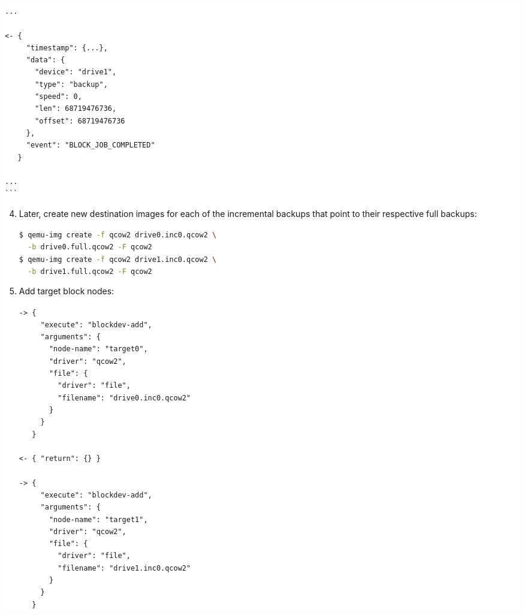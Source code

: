     ...

    <- {
         "timestamp": {...},
         "data": {
           "device": "drive1",
           "type": "backup",
           "speed": 0,
           "len": 68719476736,
           "offset": 68719476736
         },
         "event": "BLOCK_JOB_COMPLETED"
       }

    ...
    ```

4.  Later, create new destination images for each of the incremental
    backups that point to their respective full backups:

    ``` bash
    $ qemu-img create -f qcow2 drive0.inc0.qcow2 \
      -b drive0.full.qcow2 -F qcow2
    $ qemu-img create -f qcow2 drive1.inc0.qcow2 \
      -b drive1.full.qcow2 -F qcow2
    ```

5.  Add target block nodes:

    ``` QMP
    -> {
         "execute": "blockdev-add",
         "arguments": {
           "node-name": "target0",
           "driver": "qcow2",
           "file": {
             "driver": "file",
             "filename": "drive0.inc0.qcow2"
           }
         }
       }

    <- { "return": {} }

    -> {
         "execute": "blockdev-add",
         "arguments": {
           "node-name": "target1",
           "driver": "qcow2",
           "file": {
             "driver": "file",
             "filename": "drive1.inc0.qcow2"
           }
         }
       }
